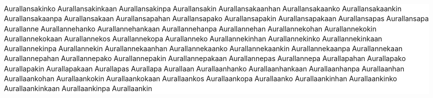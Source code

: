 Aurallansakinko
Aurallansakinkaan
Aurallansakinpa
Aurallansakin
Aurallansakaanhan
Aurallansakaanko
Aurallansakaankin
Aurallansakaanpa
Aurallansakaan
Aurallansapahan
Aurallansapako
Aurallansapakin
Aurallansapakaan
Aurallansapas
Aurallansapa
Aurallanne
Aurallannehanko
Aurallannehankaan
Aurallannehanpa
Aurallannehan
Aurallannekohan
Aurallannekokin
Aurallannekokaan
Aurallannekos
Aurallannekopa
Aurallanneko
Aurallannekinhan
Aurallannekinko
Aurallannekinkaan
Aurallannekinpa
Aurallannekin
Aurallannekaanhan
Aurallannekaanko
Aurallannekaankin
Aurallannekaanpa
Aurallannekaan
Aurallannepahan
Aurallannepako
Aurallannepakin
Aurallannepakaan
Aurallannepas
Aurallannepa
Aurallapahan
Aurallapako
Aurallapakin
Aurallapakaan
Aurallapas
Aurallapa
Aurallaan
Aurallaanhanko
Aurallaanhankaan
Aurallaanhanpa
Aurallaanhan
Aurallaankohan
Aurallaankokin
Aurallaankokaan
Aurallaankos
Aurallaankopa
Aurallaanko
Aurallaankinhan
Aurallaankinko
Aurallaankinkaan
Aurallaankinpa
Aurallaankin